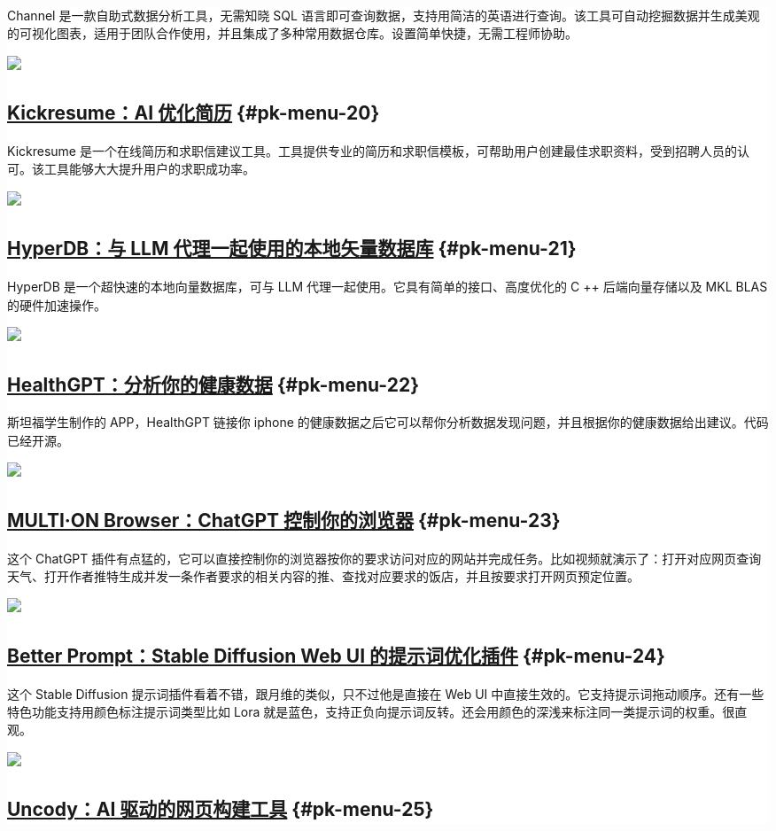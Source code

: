 Channel 是一款自助式数据分析工具，无需知晓 SQL 语言即可查询数据，支持用简洁的英语进行查询。该工具可自动挖掘数据并生成美观的可视化图表，适用于团队合作使用，并且集成了多种常用数据仓库。设置简单快捷，无需工程师协助。

![](https://imagehost-cdn.frytea.com/images/2023/04/26/168247151239381122a8152593f7f8.png) 

## <a href="https://www.kickresume.com/en/" target="_blank"  rel="nofollow">Kickresume：AI 优化简历</a> {#pk-menu-20}

Kickresume 是一个在线简历和求职信建议工具。工具提供专业的简历和求职信模板，可帮助用户创建最佳求职资料，受到招聘人员的认可。该工具能够大大提升用户的求职成功率。

![](https://imagehost-cdn.frytea.com/images/2023/04/26/16824715124054b2cd2ff9a27135a0.png) 

## <a href="https://github.com/jdagdelen/hyperDB" target="_blank"  rel="nofollow">HyperDB：与 LLM 代理一起使用的本地矢量数据库</a> {#pk-menu-21}

HyperDB 是一个超快速的本地向量数据库，可与 LLM 代理一起使用。它具有简单的接口、高度优化的 C ++ 后端向量存储以及 MKL BLAS 的硬件加速操作。

![](https://imagehost-cdn.frytea.com/images/2023/04/26/1682471512417279b7445f21116c51.png) 

## <a href="https://twitter.com/varunshenoy_/status/1648374949537775616?s=20" target="_blank"  rel="nofollow">HealthGPT：分析你的健康数据</a> {#pk-menu-22}

斯坦福学生制作的 APP，HealthGPT 链接你 iphone 的健康数据之后它可以帮你分析数据发现问题，并且根据你的健康数据给出建议。代码已经开源。

![](https://imagehost-cdn.frytea.com/images/2023/04/26/16824715124302578503f34c0a45aa.png) 

## <a href="https://twitter.com/DivGarg9/status/1648074780430696448?s=20" target="_blank"  rel="nofollow">MULTI·ON Browser：ChatGPT 控制你的浏览器</a> {#pk-menu-23}

这个 ChatGPT 插件有点猛的，它可以直接控制你的浏览器按你的要求访问对应的网站并完成任务。比如视频就演示了：打开对应网页查询天气、打开作者推特生成并发一条作者要求的相关内容的推、查找对应要求的饭店，并且按要求打开网页预定位置。

![](https://imagehost-cdn.frytea.com/images/2023/04/26/168247151244496504cb923f75a919.png) 

## <a href="https://github.com/eideehi/sd-webui-better-prompt" target="_blank"  rel="nofollow">Better Prompt：Stable Diffusion Web UI 的提示词优化插件</a> {#pk-menu-24}

这个 Stable Diffusion 提示词插件看着不错，跟月维的类似，只不过他是直接在 Web UI 中直接生效的。它支持提示词拖动顺序。还有一些特色功能支持用颜色标注提示词类型比如 Lora 就是蓝色，支持正负向提示词反转。还会用颜色的深浅来标注同一类提示词的权重。很直观。

![](https://imagehost-cdn.frytea.com/images/2023/04/26/16824715124724c02be2afbc460e6c.png) 

## <a href="https://uncody.com/" target="_blank"  rel="nofollow">Uncody：AI 驱动的网页构建工具</a> {#pk-menu-25}
